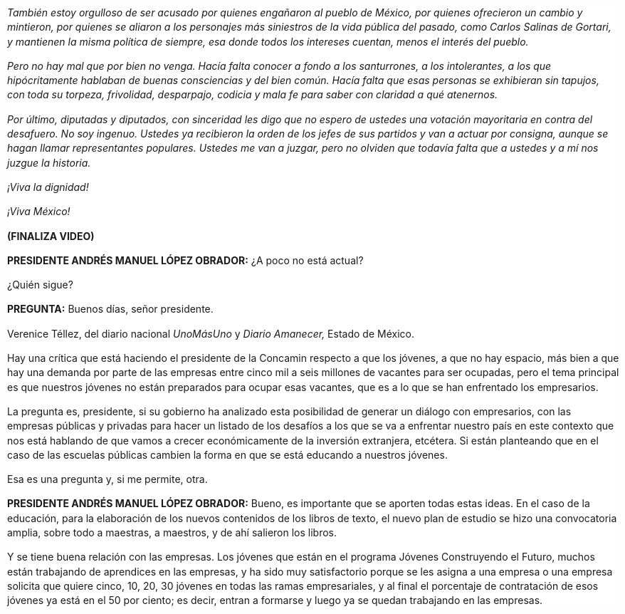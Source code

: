 _También estoy orgulloso de ser acusado por quienes engañaron al pueblo de
México, por quienes ofrecieron un cambio y mintieron, por quienes se aliaron a
los personajes más siniestros de la vida pública del pasado, como Carlos
Salinas de Gortari, y mantienen la misma política de siempre, esa donde todos
los intereses cuentan, menos el interés del pueblo._

_Pero no hay mal que por bien no venga. Hacía falta conocer a fondo a los
santurrones, a los intolerantes, a los que hipócritamente hablaban de buenas
consciencias y del bien común. Hacía falta que esas personas se exhibieran sin
tapujos, con toda su torpeza, frivolidad, desparpajo, codicia y mala fe para
saber con claridad a qué atenernos._

_Por último, diputadas y diputados, con sinceridad les digo que no espero de
ustedes una votación mayoritaria en contra del desafuero. No soy ingenuo.
Ustedes ya recibieron la orden de los jefes de sus partidos y van a actuar por
consigna, aunque se hagan llamar representantes populares. Ustedes me van a
juzgar, pero no olviden que todavía falta que a ustedes y a mí nos juzgue la
historia._

_¡Viva la dignidad!_

_¡Viva México!_

**(FINALIZA VIDEO)**

**PRESIDENTE ANDRÉS MANUEL LÓPEZ OBRADOR:** ¿A poco no está actual?

¿Quién sigue?

**PREGUNTA:** Buenos días, señor presidente.

Verenice Téllez, del diario nacional _UnoMásUno_ y _Diario Amanecer,_ Estado
de México.

Hay una crítica que está haciendo el presidente de la Concamin respecto a que
los jóvenes, a que no hay espacio, más bien a que hay una demanda por parte de
las empresas entre cinco mil a seis millones de vacantes para ser ocupadas,
pero el tema principal es que nuestros jóvenes no están preparados para ocupar
esas vacantes, que es a lo que se han enfrentado los empresarios.

La pregunta es, presidente, si su gobierno ha analizado esta posibilidad de
generar un diálogo con empresarios, con las empresas públicas y privadas para
hacer un listado de los desafíos a los que se va a enfrentar nuestro país en
este contexto que nos está hablando de que vamos a crecer económicamente de la
inversión extranjera, etcétera. Si están planteando que en el caso de las
escuelas públicas cambien la forma en que se está educando a nuestros jóvenes.

Esa es una pregunta y, si me permite, otra.

**PRESIDENTE ANDRÉS MANUEL LÓPEZ OBRADOR:** Bueno, es importante que se
aporten todas estas ideas. En el caso de la educación, para la elaboración de
los nuevos contenidos de los libros de texto, el nuevo plan de estudio se hizo
una convocatoria amplia, sobre todo a maestras, a maestros, y de ahí salieron
los libros.

Y se tiene buena relación con las empresas. Los jóvenes que están en el
programa Jóvenes Construyendo el Futuro, muchos están trabajando de aprendices
en las empresas, y ha sido muy satisfactorio porque se les asigna a una
empresa o una empresa solicita que quiere cinco, 10, 20, 30 jóvenes en todas
las ramas empresariales, y al final el porcentaje de contratación de esos
jóvenes ya está en el 50 por ciento; es decir, entran a formarse y luego ya se
quedan trabajando en las empresas.
